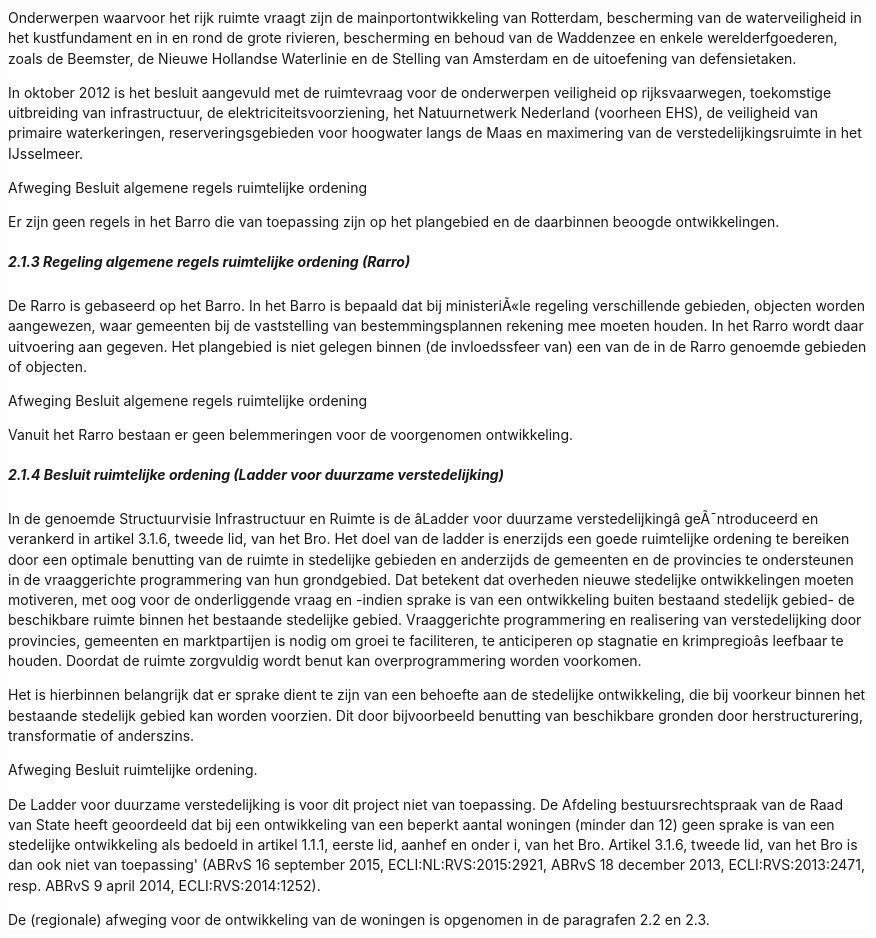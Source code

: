Onderwerpen waarvoor het rijk ruimte vraagt zijn de mainportontwikkeling van Rotterdam, bescherming van de waterveiligheid in het kustfundament en in en rond de grote rivieren, bescherming en behoud van de Waddenzee en enkele werelderfgoederen, zoals de Beemster, de Nieuwe Hollandse Waterlinie en de Stelling van Amsterdam en de uitoefening van defensietaken.

In oktober 2012 is het besluit aangevuld met de ruimtevraag voor de onderwerpen veiligheid op rijksvaarwegen, toekomstige uitbreiding van infrastructuur, de elektriciteitsvoorziening, het Natuurnetwerk Nederland (voorheen EHS), de veiligheid van primaire waterkeringen, reserveringsgebieden voor hoogwater langs de Maas en maximering van de verstedelijkingsruimte in het IJsselmeer.

Afweging Besluit algemene regels ruimtelijke ordening

Er zijn geen regels in het Barro die van toepassing zijn op het plangebied en de daarbinnen beoogde ontwikkelingen.

##### 2\.1\.3 Regeling algemene regels ruimtelijke ordening (Rarro)

De Rarro is gebaseerd op het Barro. In het Barro is bepaald dat bij ministeriÃ«le regeling verschillende gebieden, objecten worden aangewezen, waar gemeenten bij de vaststelling van bestemmingsplannen rekening mee moeten houden. In het Rarro wordt daar uitvoering aan gegeven. Het plangebied is niet gelegen binnen (de invloedssfeer van) een van de in de Rarro genoemde gebieden of objecten.

Afweging Besluit algemene regels ruimtelijke ordening

Vanuit het Rarro bestaan er geen belemmeringen voor de voorgenomen ontwikkeling.

##### 2\.1\.4 Besluit ruimtelijke ordening (Ladder voor duurzame verstedelijking)

In de genoemde Structuurvisie Infrastructuur en Ruimte is de âLadder voor duurzame verstedelijkingâ geÃ¯ntroduceerd en verankerd in artikel 3\.1\.6, tweede lid, van het Bro. Het doel van de ladder is enerzijds een goede ruimtelijke ordening te bereiken door een optimale benutting van de ruimte in stedelijke gebieden en anderzijds de gemeenten en de provincies te ondersteunen in de vraaggerichte programmering van hun grondgebied. Dat betekent dat overheden nieuwe stedelijke ontwikkelingen moeten motiveren, met oog voor de onderliggende vraag en \-indien sprake is van een ontwikkeling buiten bestaand stedelijk gebied\- de beschikbare ruimte binnen het bestaande stedelijke gebied. Vraaggerichte programmering en realisering van verstedelijking door provincies, gemeenten en marktpartijen is nodig om groei te faciliteren, te anticiperen op stagnatie en krimpregioâs leefbaar te houden. Doordat de ruimte zorgvuldig wordt benut kan overprogrammering worden voorkomen.

Het is hierbinnen belangrijk dat er sprake dient te zijn van een behoefte aan de stedelijke ontwikkeling, die bij voorkeur binnen het bestaande stedelijk gebied kan worden voorzien. Dit door bijvoorbeeld benutting van beschikbare gronden door herstructurering, transformatie of anderszins.

Afweging Besluit ruimtelijke ordening.

De Ladder voor duurzame verstedelijking is voor dit project niet van toepassing. De Afdeling bestuursrechtspraak van de Raad van State heeft geoordeeld dat bij een ontwikkeling van een beperkt aantal woningen (minder dan 12\) geen sprake is van een stedelijke ontwikkeling als bedoeld in artikel 1\.1\.1, eerste lid, aanhef en onder i, van het Bro. Artikel 3\.1\.6, tweede lid, van het Bro is dan ook niet van toepassing' (ABRvS 16 september 2015, ECLI:NL:RVS:2015:2921, ABRvS 18 december 2013, ECLI:RVS:2013:2471, resp. ABRvS 9 april 2014, ECLI:RVS:2014:1252\).

De (regionale) afweging voor de ontwikkeling van de woningen is opgenomen in de paragrafen 2\.2 en 2\.3.
